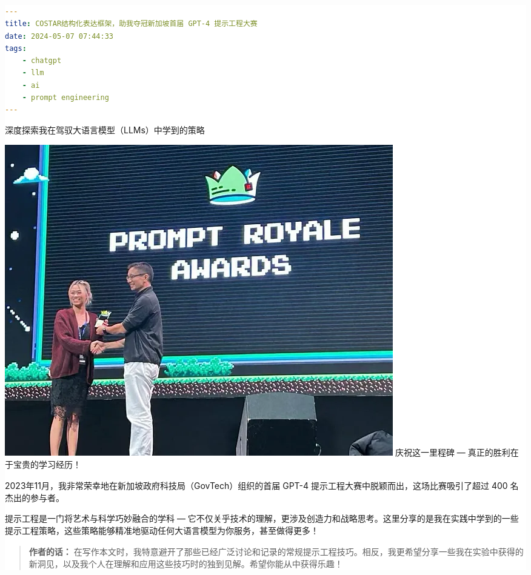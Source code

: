 ```yaml
---
title: COSTAR结构化表达框架，助我夺冠新加坡首届 GPT-4 提示工程大赛
date: 2024-05-07 07:44:33
tags:
	- chatgpt
	- llm
	- ai
	- prompt engineering
---
```



深度探索我在驾驭大语言模型（LLMs）中学到的策略



![庆祝这一里程碑 — 真正的胜利在于宝贵的学习经历！](/media/GPT4-prompt-competition-1.webp)
庆祝这一里程碑 — 真正的胜利在于宝贵的学习经历！




2023年11月，我非常荣幸地在新加坡政府科技局（GovTech）组织的首届 GPT-4 提示工程大赛中脱颖而出，这场比赛吸引了超过 400 名杰出的参与者。

提示工程是一门将艺术与科学巧妙融合的学科 — 它不仅关乎技术的理解，更涉及创造力和战略思考。这里分享的是我在实践中学到的一些提示工程策略，这些策略能够精准地驱动任何大语言模型为你服务，甚至做得更多！

> **作者的话：** 在写作本文时，我特意避开了那些已经广泛讨论和记录的常规提示工程技巧。相反，我更希望分享一些我在实验中获得的新洞见，以及我个人在理解和应用这些技巧时的独到见解。希望你能从中获得乐趣！
